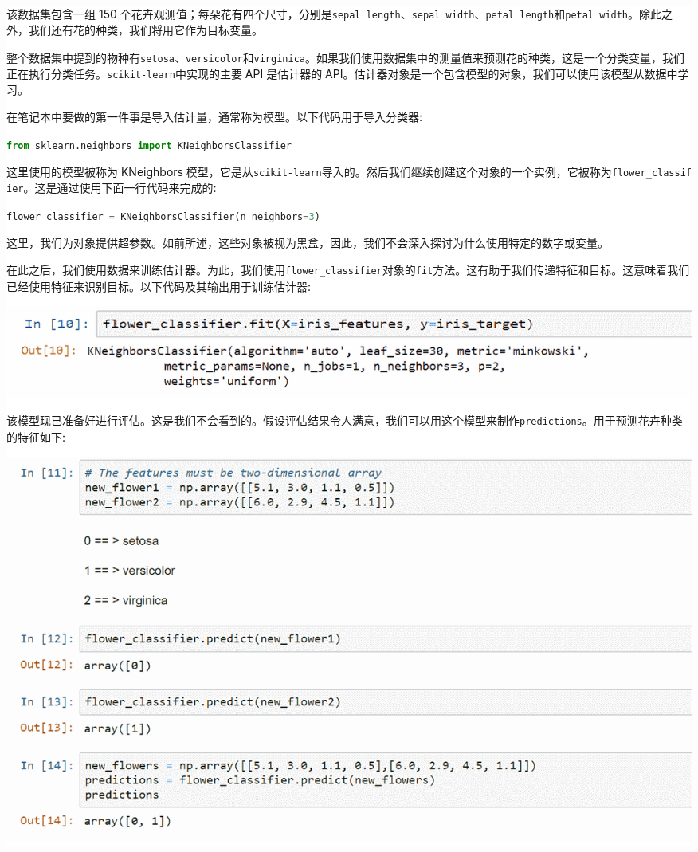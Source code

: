 该数据集包含一组 150 个花卉观测值；每朵花有四个尺寸，分别是`sepal length`、`sepal width`、`petal length`和`petal width`。除此之外，我们还有花的种类，我们将用它作为目标变量。

整个数据集中提到的物种有`setosa`、`versicolor`和`virginica`。如果我们使用数据集中的测量值来预测花的种类，这是一个分类变量，我们正在执行分类任务。`scikit-learn`中实现的主要 API 是估计器的 API。估计器对象是一个包含模型的对象，我们可以使用该模型从数据中学习。

在笔记本中要做的第一件事是导入估计量，通常称为模型。以下代码用于导入分类器:

```py
from sklearn.neighbors import KNeighborsClassifier
```

这里使用的模型被称为 KNeighbors 模型，它是从`scikit-learn`导入的。然后我们继续创建这个对象的一个实例，它被称为`flower_classifier`。这是通过使用下面一行代码来完成的:

```py
flower_classifier = KNeighborsClassifier(n_neighbors=3)
```

这里，我们为对象提供超参数。如前所述，这些对象被视为黑盒，因此，我们不会深入探讨为什么使用特定的数字或变量。

在此之后，我们使用数据来训练估计器。为此，我们使用`flower_classifier`对象的`fit`方法。这有助于我们传递特征和目标。这意味着我们已经使用特征来识别目标。以下代码及其输出用于训练估计器:

![](img/2d9072c0-260b-4d01-acf6-aba3e20cd5c0.png)

该模型现已准备好进行评估。这是我们不会看到的。假设评估结果令人满意，我们可以用这个模型来制作`predictions`。用于预测花卉种类的特征如下:

![](img/422654f3-a6d4-4ee0-b680-dd86c057f101.png)
